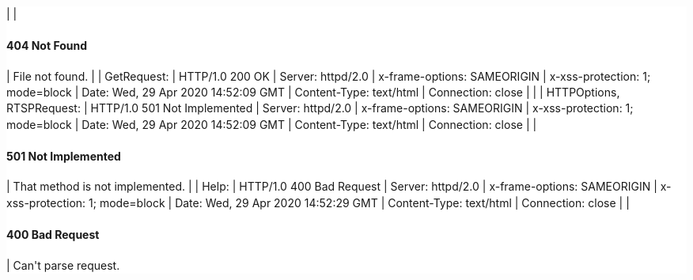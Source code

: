 |     <HTML><HEAD><TITLE>404 Not Found</TITLE></HEAD>
|     <BODY BGCOLOR="#cc9999"><H4>404 Not Found</H4>
|     File not found.
|     </BODY></HTML>
|   GetRequest: 
|     HTTP/1.0 200 OK
|     Server: httpd/2.0
|     x-frame-options: SAMEORIGIN
|     x-xss-protection: 1; mode=block
|     Date: Wed, 29 Apr 2020 14:52:09 GMT
|     Content-Type: text/html
|     Connection: close
|     <HTML><HEAD><script>top.location.href='/Main_Login.asp';</script>
|     </HEAD></HTML>
|   HTTPOptions, RTSPRequest: 
|     HTTP/1.0 501 Not Implemented
|     Server: httpd/2.0
|     x-frame-options: SAMEORIGIN
|     x-xss-protection: 1; mode=block
|     Date: Wed, 29 Apr 2020 14:52:09 GMT
|     Content-Type: text/html
|     Connection: close
|     <HTML><HEAD><TITLE>501 Not Implemented</TITLE></HEAD>
|     <BODY BGCOLOR="#cc9999"><H4>501 Not Implemented</H4>
|     That method is not implemented.
|     </BODY></HTML>
|   Help: 
|     HTTP/1.0 400 Bad Request
|     Server: httpd/2.0
|     x-frame-options: SAMEORIGIN
|     x-xss-protection: 1; mode=block
|     Date: Wed, 29 Apr 2020 14:52:29 GMT
|     Content-Type: text/html
|     Connection: close
|     <HTML><HEAD><TITLE>400 Bad Request</TITLE></HEAD>
|     <BODY BGCOLOR="#cc9999"><H4>400 Bad Request</H4>
|     Can't parse request.